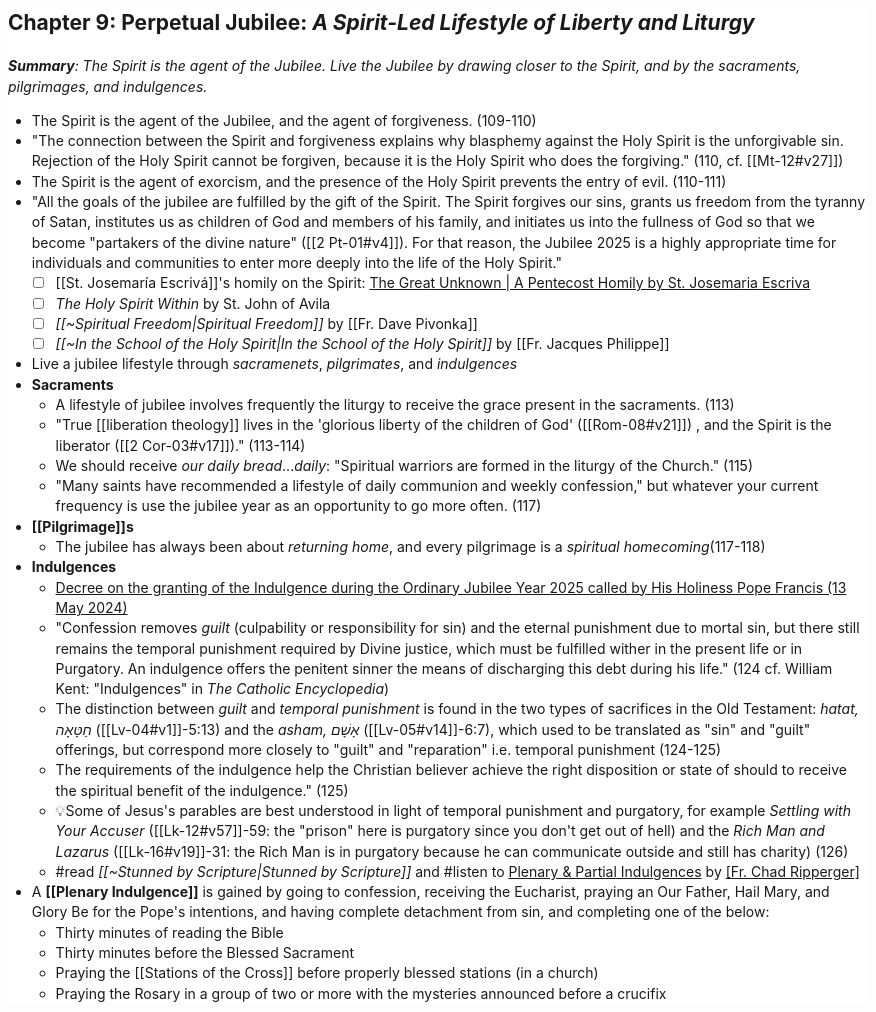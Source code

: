 
## Chapter 9: Perpetual Jubilee: *A Spirit-Led Lifestyle of Liberty and Liturgy*
_**Summary**: The Spirit is the agent of the Jubilee. Live the Jubilee by drawing closer to the Spirit, and by the sacraments, pilgrimages, and indulgences._
- The Spirit is the agent of the Jubilee, and the agent of forgiveness. (109-110)
- "The connection between the Spirit and forgiveness explains why blasphemy against the Holy Spirit is the unforgivable sin. Rejection of the Holy Spirit cannot be forgiven, because it is the Holy Spirit who does the forgiving." (110, cf. [[Mt-12#v27]])
- The Spirit is the agent of exorcism, and the presence of the Holy Spirit prevents the entry of evil. (110-111)
- "All the goals of the jubilee are fulfilled by the gift of the Spirit. The Spirit forgives our sins, grants us freedom from the tyranny of Satan, institutes us as children of God and members of his family, and initiates us into the fullness of God so that we become "partakers of the divine nature" ([[2 Pt-01#v4]]). For that reason, the Jubilee 2025 is a highly appropriate time for individuals and communities to enter more deeply into the life of the Holy Spirit."
	- [ ] [[St. Josemaría Escrivá]]'s homily on the Spirit: [The Great Unknown | A Pentecost Homily by St. Josemaria Escriva](https://stjosemaria.org/great-unknown/)
	- [ ] *The Holy Spirit Within* by St. John of Avila
	- [ ] *[[~Spiritual Freedom|Spiritual Freedom]]* by [[Fr. Dave Pivonka]]
	- [ ] *[[~In the School of the Holy Spirit|In the School of the Holy Spirit]]* by [[Fr. Jacques Philippe]]
- Live a jubilee lifestyle through *sacramenets*, *pilgrimates*, and *indulgences*
- **Sacraments**
	- A lifestyle of jubilee involves frequently the liturgy to receive the grace present in the sacraments. (113)
	- "True [[liberation theology]] lives in the 'glorious liberty of the children of God' ([[Rom-08#v21]]) , and the Spirit is the liberator ([[2 Cor-03#v17]])." (113-114)
	- We should receive *our daily bread*...*daily*: "Spiritual warriors are formed in the liturgy of the Church." (115)
	- "Many saints have recommended a lifestyle of daily communion and weekly confession," but whatever your current frequency is use the jubilee year as an opportunity to go more often. (117)
- **[[Pilgrimage]]s**
	- The jubilee has always been about *returning home*, and every pilgrimage is a *spiritual homecoming*(117-118)
- **Indulgences**
	- [Decree on the granting of the Indulgence during the Ordinary Jubilee Year 2025 called by His Holiness Pope Francis (13 May 2024)](https://www.vatican.va/roman_curia/tribunals/apost_penit/documents/rc_penitenzieria-ap_20240513_norme-indulgenza-giubileo2025_en.html)
	- "Confession removes *guilt* (culpability or responsibility for sin) and the eternal punishment due to mortal sin, but there still remains the temporal punishment required by Divine justice, which must be fulfilled wither in the present life or in Purgatory. An indulgence offers the penitent sinner the means of discharging this debt during his life." (124 cf. William Kent: "Indulgences" in *The Catholic Encyclopedia*)
	- The distinction between *guilt* and *temporal punishment* is found in the two types of sacrifices in the Old Testament: *hatat, חַטָּאָה* ([[Lv-04#v1]]-5:13) and the *asham, אָשָׁם* ([[Lv-05#v14]]-6:7), which used to be translated as "sin" and "guilt" offerings, but correspond more closely to "guilt" and "reparation" i.e. temporal punishment (124-125)
	- The requirements of the indulgence help the Christian believer achieve the right disposition or state of should to receive the spiritual benefit of the indulgence." (125)
	- 💡Some of Jesus's parables are best understood in light of temporal punishment and purgatory, for example *Settling with Your Accuser* ([[Lk-12#v57]]-59: the "prison" here is purgatory since you don't get out of hell) and the *Rich Man and Lazarus* ([[Lk-16#v19]]-31: the Rich Man is in purgatory because he can communicate outside and still has charity) (126)
	- #read *[[~Stunned by Scripture|Stunned by Scripture]]* and #listen to [Plenary & Partial Indulgences](https://www.youtube.com/watch?v=mfnN5ukd8i0) by [[Fr. Chad Ripperger]](128)
- A **[[Plenary Indulgence]]** is gained by going to confession, receiving the Eucharist, praying an Our Father, Hail Mary, and Glory Be for the Pope's intentions, and having complete detachment from sin, and completing one of the below: 
	- Thirty minutes of reading the Bible 
	- Thirty minutes before the Blessed Sacrament 
	- Praying the [[Stations of the Cross]] before properly blessed stations (in a church)
	- Praying the Rosary in a group of two or more with the mysteries announced before a crucifix

[^25]: Apparently it has been every 25 years since 1470 instead of the Biblical 50 years so that more people can experience the Jubilee. ([Wikipedia](https://en.wikipedia.org/wiki/Jubilee_in_the_Catholic_Church))